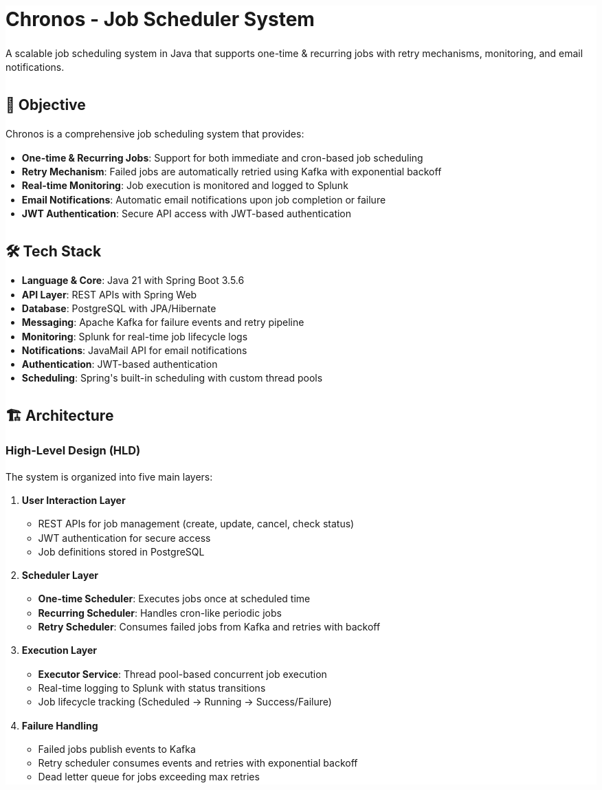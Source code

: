 # Chronos - Job Scheduler System

A scalable job scheduling system in Java that supports one-time & recurring jobs with retry mechanisms, monitoring, and email notifications.

## 🎯 Objective

Chronos is a comprehensive job scheduling system that provides:
- **One-time & Recurring Jobs**: Support for both immediate and cron-based job scheduling
- **Retry Mechanism**: Failed jobs are automatically retried using Kafka with exponential backoff
- **Real-time Monitoring**: Job execution is monitored and logged to Splunk
- **Email Notifications**: Automatic email notifications upon job completion or failure
- **JWT Authentication**: Secure API access with JWT-based authentication

## 🛠️ Tech Stack

- **Language & Core**: Java 21 with Spring Boot 3.5.6
- **API Layer**: REST APIs with Spring Web
- **Database**: PostgreSQL with JPA/Hibernate
- **Messaging**: Apache Kafka for failure events and retry pipeline
- **Monitoring**: Splunk for real-time job lifecycle logs
- **Notifications**: JavaMail API for email notifications
- **Authentication**: JWT-based authentication
- **Scheduling**: Spring's built-in scheduling with custom thread pools

## 🏗️ Architecture

### High-Level Design (HLD)

The system is organized into five main layers:

1. **User Interaction Layer**
   - REST APIs for job management (create, update, cancel, check status)
   - JWT authentication for secure access
   - Job definitions stored in PostgreSQL

2. **Scheduler Layer**
   - **One-time Scheduler**: Executes jobs once at scheduled time
   - **Recurring Scheduler**: Handles cron-like periodic jobs
   - **Retry Scheduler**: Consumes failed jobs from Kafka and retries with backoff

3. **Execution Layer**
   - **Executor Service**: Thread pool-based concurrent job execution
   - Real-time logging to Splunk with status transitions
   - Job lifecycle tracking (Scheduled → Running → Success/Failure)

4. **Failure Handling**
   - Failed jobs publish events to Kafka
   - Retry scheduler consumes events and retries with exponential backoff
   - Dead letter queue for jobs exceeding max retries
